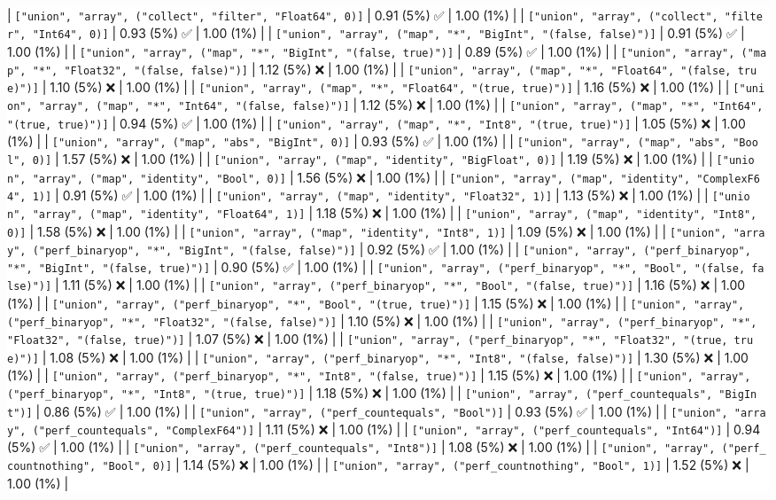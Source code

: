 | `["union", "array", ("collect", "filter", "Float64", 0)]` | 0.91 (5%) :white_check_mark: | 1.00 (1%)  |
| `["union", "array", ("collect", "filter", "Int64", 0)]` | 0.93 (5%) :white_check_mark: | 1.00 (1%)  |
| `["union", "array", ("map", "*", "BigInt", "(false, false)")]` | 0.91 (5%) :white_check_mark: | 1.00 (1%)  |
| `["union", "array", ("map", "*", "BigInt", "(false, true)")]` | 0.89 (5%) :white_check_mark: | 1.00 (1%)  |
| `["union", "array", ("map", "*", "Float32", "(false, false)")]` | 1.12 (5%) :x: | 1.00 (1%)  |
| `["union", "array", ("map", "*", "Float64", "(false, true)")]` | 1.10 (5%) :x: | 1.00 (1%)  |
| `["union", "array", ("map", "*", "Float64", "(true, true)")]` | 1.16 (5%) :x: | 1.00 (1%)  |
| `["union", "array", ("map", "*", "Int64", "(false, false)")]` | 1.12 (5%) :x: | 1.00 (1%)  |
| `["union", "array", ("map", "*", "Int64", "(true, true)")]` | 0.94 (5%) :white_check_mark: | 1.00 (1%)  |
| `["union", "array", ("map", "*", "Int8", "(true, true)")]` | 1.05 (5%) :x: | 1.00 (1%)  |
| `["union", "array", ("map", "abs", "BigInt", 0)]` | 0.93 (5%) :white_check_mark: | 1.00 (1%)  |
| `["union", "array", ("map", "abs", "Bool", 0)]` | 1.57 (5%) :x: | 1.00 (1%)  |
| `["union", "array", ("map", "identity", "BigFloat", 0)]` | 1.19 (5%) :x: | 1.00 (1%)  |
| `["union", "array", ("map", "identity", "Bool", 0)]` | 1.56 (5%) :x: | 1.00 (1%)  |
| `["union", "array", ("map", "identity", "ComplexF64", 1)]` | 0.91 (5%) :white_check_mark: | 1.00 (1%)  |
| `["union", "array", ("map", "identity", "Float32", 1)]` | 1.13 (5%) :x: | 1.00 (1%)  |
| `["union", "array", ("map", "identity", "Float64", 1)]` | 1.18 (5%) :x: | 1.00 (1%)  |
| `["union", "array", ("map", "identity", "Int8", 0)]` | 1.58 (5%) :x: | 1.00 (1%)  |
| `["union", "array", ("map", "identity", "Int8", 1)]` | 1.09 (5%) :x: | 1.00 (1%)  |
| `["union", "array", ("perf_binaryop", "*", "BigInt", "(false, false)")]` | 0.92 (5%) :white_check_mark: | 1.00 (1%)  |
| `["union", "array", ("perf_binaryop", "*", "BigInt", "(false, true)")]` | 0.90 (5%) :white_check_mark: | 1.00 (1%)  |
| `["union", "array", ("perf_binaryop", "*", "Bool", "(false, false)")]` | 1.11 (5%) :x: | 1.00 (1%)  |
| `["union", "array", ("perf_binaryop", "*", "Bool", "(false, true)")]` | 1.16 (5%) :x: | 1.00 (1%)  |
| `["union", "array", ("perf_binaryop", "*", "Bool", "(true, true)")]` | 1.15 (5%) :x: | 1.00 (1%)  |
| `["union", "array", ("perf_binaryop", "*", "Float32", "(false, false)")]` | 1.10 (5%) :x: | 1.00 (1%)  |
| `["union", "array", ("perf_binaryop", "*", "Float32", "(false, true)")]` | 1.07 (5%) :x: | 1.00 (1%)  |
| `["union", "array", ("perf_binaryop", "*", "Float32", "(true, true)")]` | 1.08 (5%) :x: | 1.00 (1%)  |
| `["union", "array", ("perf_binaryop", "*", "Int8", "(false, false)")]` | 1.30 (5%) :x: | 1.00 (1%)  |
| `["union", "array", ("perf_binaryop", "*", "Int8", "(false, true)")]` | 1.15 (5%) :x: | 1.00 (1%)  |
| `["union", "array", ("perf_binaryop", "*", "Int8", "(true, true)")]` | 1.18 (5%) :x: | 1.00 (1%)  |
| `["union", "array", ("perf_countequals", "BigInt")]` | 0.86 (5%) :white_check_mark: | 1.00 (1%)  |
| `["union", "array", ("perf_countequals", "Bool")]` | 0.93 (5%) :white_check_mark: | 1.00 (1%)  |
| `["union", "array", ("perf_countequals", "ComplexF64")]` | 1.11 (5%) :x: | 1.00 (1%)  |
| `["union", "array", ("perf_countequals", "Int64")]` | 0.94 (5%) :white_check_mark: | 1.00 (1%)  |
| `["union", "array", ("perf_countequals", "Int8")]` | 1.08 (5%) :x: | 1.00 (1%)  |
| `["union", "array", ("perf_countnothing", "Bool", 0)]` | 1.14 (5%) :x: | 1.00 (1%)  |
| `["union", "array", ("perf_countnothing", "Bool", 1)]` | 1.52 (5%) :x: | 1.00 (1%)  |
